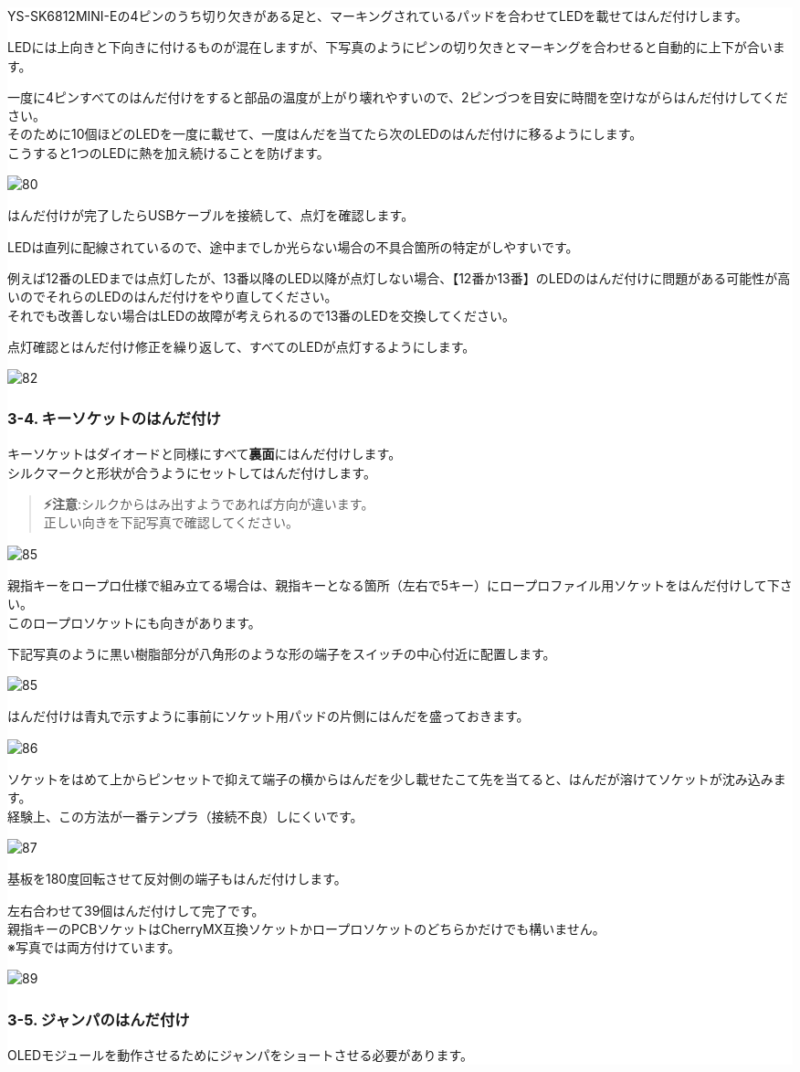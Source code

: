 YS-SK6812MINI-Eの4ピンのうち切り欠きがある足と、マーキングされているパッドを合わせてLEDを載せてはんだ付けします。

LEDには上向きと下向きに付けるものが混在しますが、下写真のようにピンの切り欠きとマーキングを合わせると自動的に上下が合います。

一度に4ピンすべてのはんだ付けをすると部品の温度が上がり壊れやすいので、2ピンづつを目安に時間を空けながらはんだ付けしてください。  
そのために10個ほどのLEDを一度に載せて、一度はんだを当てたら次のLEDのはんだ付けに移るようにします。  
こうすると1つのLEDに熱を加え続けることを防げます。

![80](images/kb39_070.jpg)

はんだ付けが完了したらUSBケーブルを接続して、点灯を確認します。 

LEDは直列に配線されているので、途中までしか光らない場合の不具合箇所の特定がしやすいです。

例えば12番のLEDまでは点灯したが、13番以降のLED以降が点灯しない場合、【12番か13番】のLEDのはんだ付けに問題がある可能性が高いのでそれらのLEDのはんだ付けをやり直してください。  
それでも改善しない場合はLEDの故障が考えられるので13番のLEDを交換してください。

点灯確認とはんだ付け修正を繰り返して、すべてのLEDが点灯するようにします。

![82](images/kb39_073.jpg)

<a id="anchor3-4"></a>
### 3-4. キーソケットのはんだ付け
キーソケットはダイオードと同様にすべて**裏面**にはんだ付けします。  
シルクマークと形状が合うようにセットしてはんだ付けします。  

>**⚡️注意**:シルクからはみ出すようであれば方向が違います。  
>正しい向きを下記写真で確認してください。

![85](images/kb39_075.jpg)

親指キーをロープロ仕様で組み立てる場合は、親指キーとなる箇所（左右で5キー）にロープロファイル用ソケットをはんだ付けして下さい。  
このロープロソケットにも向きがあります。

下記写真のように黒い樹脂部分が八角形のような形の端子をスイッチの中心付近に配置します。

![85](images/kb39_077.jpg)

はんだ付けは青丸で示すように事前にソケット用パッドの片側にはんだを盛っておきます。

![86](images/kb39_078.jpg)

ソケットをはめて上からピンセットで抑えて端子の横からはんだを少し載せたこて先を当てると、はんだが溶けてソケットが沈み込みます。  
経験上、この方法が一番テンプラ（接続不良）しにくいです。  

![87](images/kb39_079.jpg)

基板を180度回転させて反対側の端子もはんだ付けします。

左右合わせて39個はんだ付けして完了です。  
親指キーのPCBソケットはCherryMX互換ソケットかロープロソケットのどちらかだけでも構いません。  
※写真では両方付けています。

![89](images/kb39_081.jpg)
<a id="anchor3-5"></a>
### 3-5. ジャンパのはんだ付け
OLEDモジュールを動作させるためにジャンパをショートさせる必要があります。
